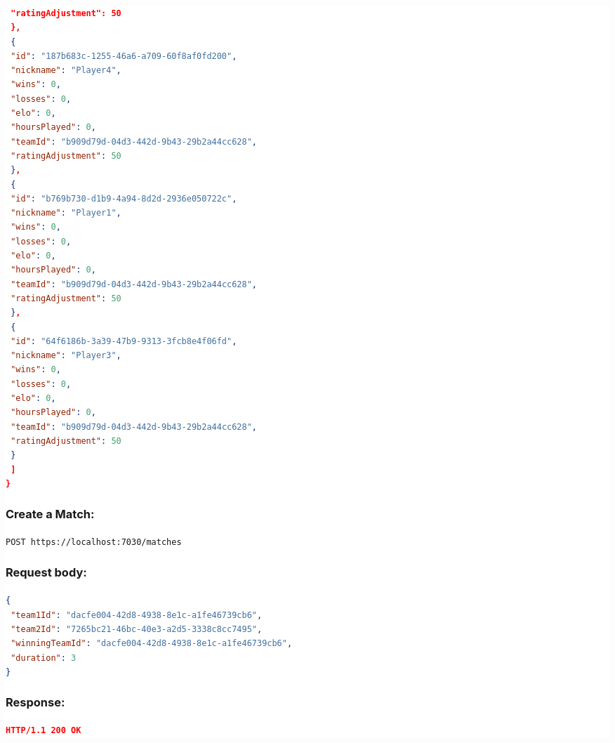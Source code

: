 ```json
 "ratingAdjustment": 50
 },
 {
 "id": "187b683c-1255-46a6-a709-60f8af0fd200",
 "nickname": "Player4",
 "wins": 0,
 "losses": 0,
 "elo": 0,
 "hoursPlayed": 0,
 "teamId": "b909d79d-04d3-442d-9b43-29b2a44cc628",
 "ratingAdjustment": 50
 },
 {
 "id": "b769b730-d1b9-4a94-8d2d-2936e050722c",
 "nickname": "Player1",
 "wins": 0,
 "losses": 0,
 "elo": 0,
 "hoursPlayed": 0,
 "teamId": "b909d79d-04d3-442d-9b43-29b2a44cc628",
 "ratingAdjustment": 50
 },
 {
 "id": "64f6186b-3a39-47b9-9313-3fcb8e4f06fd",
 "nickname": "Player3",
 "wins": 0,
 "losses": 0,
 "elo": 0,
 "hoursPlayed": 0,
 "teamId": "b909d79d-04d3-442d-9b43-29b2a44cc628",
 "ratingAdjustment": 50
 }
 ]
}
```
### Create a Match:

```http request
POST https://localhost:7030/matches
```
### Request body:
```json
{
 "team1Id": "dacfe004-42d8-4938-8e1c-a1fe46739cb6",
 "team2Id": "7265bc21-46bc-40e3-a2d5-3338c8cc7495",
 "winningTeamId": "dacfe004-42d8-4938-8e1c-a1fe46739cb6",
 "duration": 3
}
```
### Response:
```json
HTTP/1.1 200 OK

```
